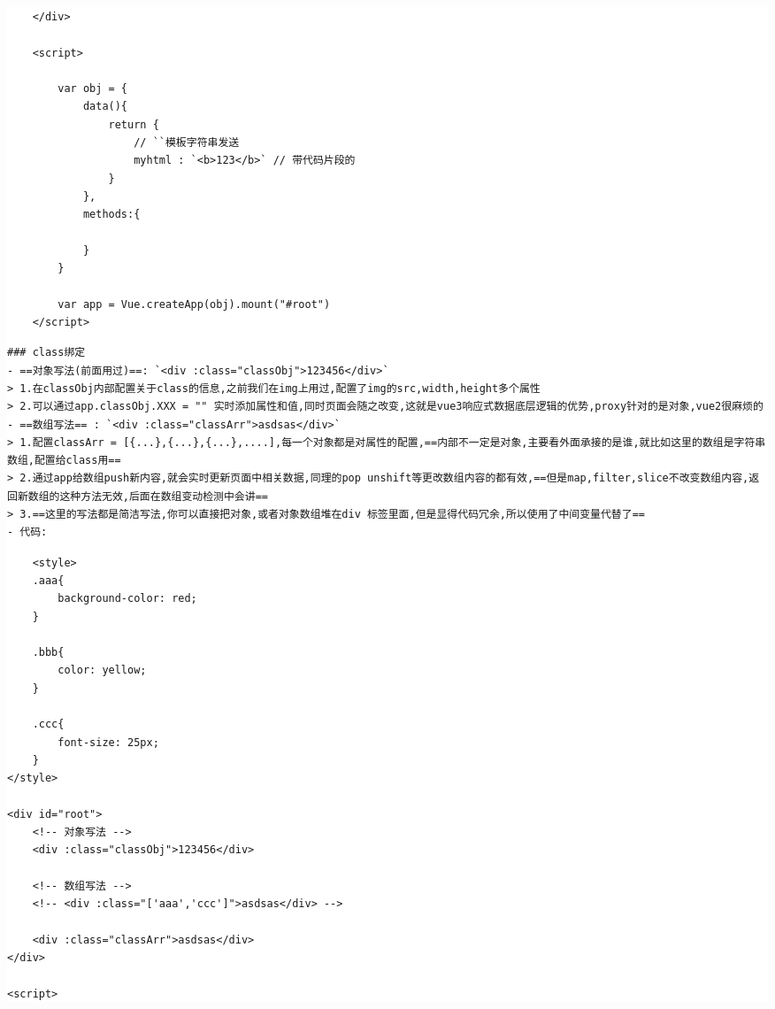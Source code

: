         </div>

        <script>
            
            var obj = {
                data(){
                    return {
                        // ``模板字符串发送
                        myhtml : `<b>123</b>` // 带代码片段的
                    }
                },
                methods:{

                }
            }

            var app = Vue.createApp(obj).mount("#root")
        </script>
  ```
### class绑定
- ==对象写法(前面用过)==: `<div :class="classObj">123456</div>`
> 1.在classObj内部配置关于class的信息,之前我们在img上用过,配置了img的src,width,height多个属性
> 2.可以通过app.classObj.XXX = "" 实时添加属性和值,同时页面会随之改变,这就是vue3响应式数据底层逻辑的优势,proxy针对的是对象,vue2很麻烦的
- ==数组写法== : `<div :class="classArr">asdsas</div>`
> 1.配置classArr = [{...},{...},{...},....],每一个对象都是对属性的配置,==内部不一定是对象,主要看外面承接的是谁,就比如这里的数组是字符串数组,配置给class用==
> 2.通过app给数组push新内容,就会实时更新页面中相关数据,同理的pop unshift等更改数组内容的都有效,==但是map,filter,slice不改变数组内容,返回新数组的这种方法无效,后面在数组变动检测中会讲==
> 3.==这里的写法都是简洁写法,你可以直接把对象,或者对象数组堆在div 标签里面,但是显得代码冗余,所以使用了中间变量代替了==
- 代码:
  ```
        <style>
        .aaa{
            background-color: red;
        }

        .bbb{
            color: yellow;
        }

        .ccc{
            font-size: 25px;
        }
    </style>
    
    <div id="root">
        <!-- 对象写法 -->
        <div :class="classObj">123456</div>

        <!-- 数组写法 -->
        <!-- <div :class="['aaa','ccc']">asdsas</div> -->

        <div :class="classArr">asdsas</div>
    </div>

    <script>
        